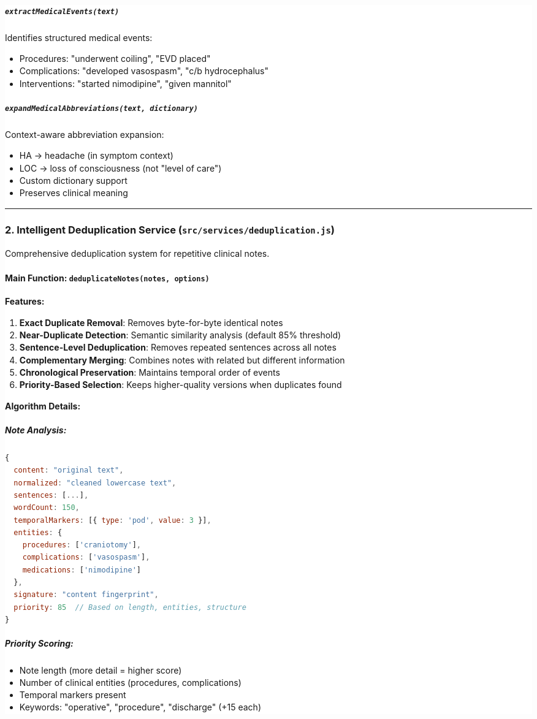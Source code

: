 ##### `extractMedicalEvents(text)`
Identifies structured medical events:
- Procedures: "underwent coiling", "EVD placed"
- Complications: "developed vasospasm", "c/b hydrocephalus"
- Interventions: "started nimodipine", "given mannitol"

##### `expandMedicalAbbreviations(text, dictionary)`
Context-aware abbreviation expansion:
- HA → headache (in symptom context)
- LOC → loss of consciousness (not "level of care")
- Custom dictionary support
- Preserves clinical meaning

---

### 2. Intelligent Deduplication Service (`src/services/deduplication.js`)

Comprehensive deduplication system for repetitive clinical notes.

#### Main Function: `deduplicateNotes(notes, options)`

**Features:**
1. **Exact Duplicate Removal**: Removes byte-for-byte identical notes
2. **Near-Duplicate Detection**: Semantic similarity analysis (default 85% threshold)
3. **Sentence-Level Deduplication**: Removes repeated sentences across all notes
4. **Complementary Merging**: Combines notes with related but different information
5. **Chronological Preservation**: Maintains temporal order of events
6. **Priority-Based Selection**: Keeps higher-quality versions when duplicates found

**Algorithm Details:**

##### Note Analysis:
```javascript
{
  content: "original text",
  normalized: "cleaned lowercase text",
  sentences: [...],
  wordCount: 150,
  temporalMarkers: [{ type: 'pod', value: 3 }],
  entities: {
    procedures: ['craniotomy'],
    complications: ['vasospasm'],
    medications: ['nimodipine']
  },
  signature: "content fingerprint",
  priority: 85  // Based on length, entities, structure
}
```

##### Priority Scoring:
- Note length (more detail = higher score)
- Number of clinical entities (procedures, complications)
- Temporal markers present
- Keywords: "operative", "procedure", "discharge" (+15 each)
